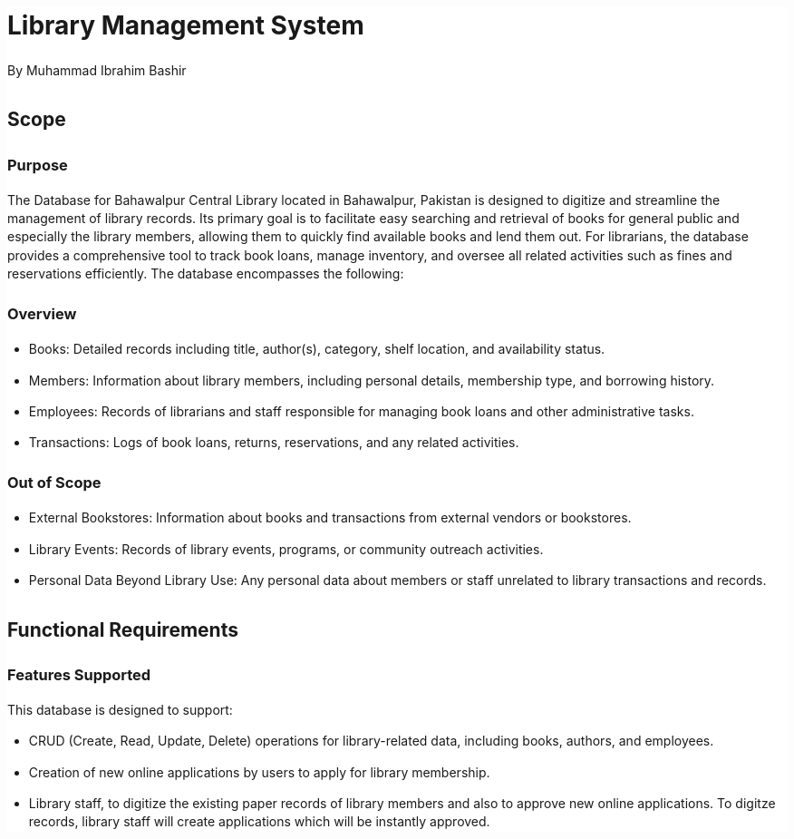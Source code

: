 # Library Management System

By Muhammad Ibrahim Bashir

## Scope

### Purpose

The Database for Bahawalpur Central Library located in Bahawalpur, Pakistan is designed to digitize and streamline the management of library records. Its primary goal is to facilitate easy searching and retrieval of books for general public and especially the library members, allowing them to quickly find available books and lend them out. For librarians, the database provides a comprehensive tool to track book loans, manage inventory, and oversee all related activities such as fines and reservations efficiently. The database encompasses the following:

### Overview

* Books: Detailed records including title, author(s), category, shelf location, and availability status.

* Members: Information about library members, including personal details, membership type, and borrowing history.

* Employees: Records of librarians and staff responsible for managing book loans and other administrative tasks.

* Transactions: Logs of book loans, returns, reservations, and any related activities.

### Out of Scope

* External Bookstores: Information about books and transactions from external vendors or bookstores.

* Library Events: Records of library events, programs, or community outreach activities.

* Personal Data Beyond Library Use: Any personal data about members or staff unrelated to library transactions and records.

## Functional Requirements

### Features Supported

This database is designed to support:

* CRUD (Create, Read, Update, Delete) operations for library-related data, including books, authors, and employees.

* Creation of new online applications by users to apply for library membership.

* Library staff, to digitize the existing paper records of library members and also to approve new online applications. To digitze records, library staff will create applications which will be instantly approved.

